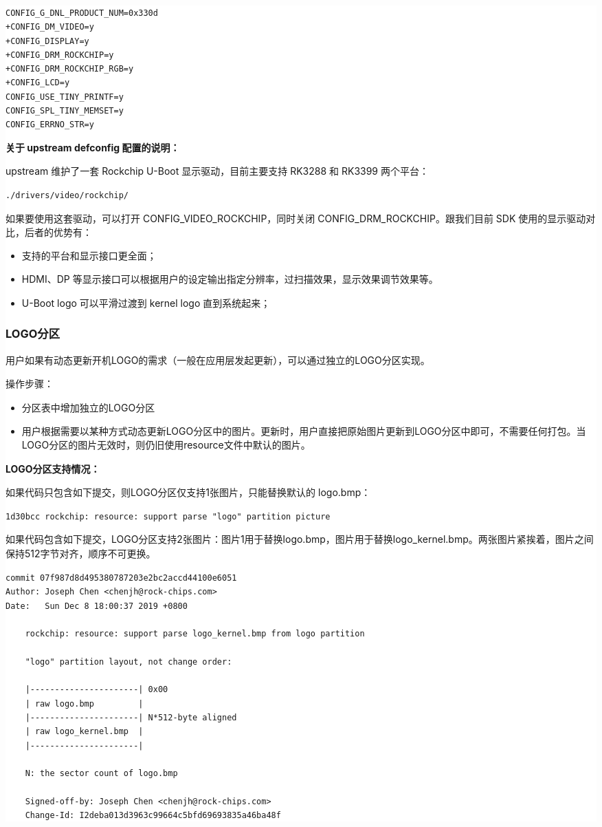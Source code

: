 ```
CONFIG_G_DNL_PRODUCT_NUM=0x330d
+CONFIG_DM_VIDEO=y
+CONFIG_DISPLAY=y
+CONFIG_DRM_ROCKCHIP=y
+CONFIG_DRM_ROCKCHIP_RGB=y
+CONFIG_LCD=y
CONFIG_USE_TINY_PRINTF=y
CONFIG_SPL_TINY_MEMSET=y
CONFIG_ERRNO_STR=y
```

**关于 upstream defconfig 配置的说明：**

upstream 维护了一套 Rockchip U-Boot 显示驱动，目前主要支持 RK3288 和 RK3399 两个平台：

```
./drivers/video/rockchip/
```

如果要使用这套驱动，可以打开 CONFIG_VIDEO_ROCKCHIP，同时关闭 CONFIG_DRM_ROCKCHIP。跟我们目前 SDK 使用的显示驱动对比，后者的优势有：

- 支持的平台和显示接口更全面；

- HDMI、DP 等显示接口可以根据用户的设定输出指定分辨率，过扫描效果，显示效果调节效果等。

- U-Boot logo 可以平滑过渡到 kernel logo 直到系统起来；

### LOGO分区

用户如果有动态更新开机LOGO的需求（一般在应用层发起更新），可以通过独立的LOGO分区实现。

操作步骤：

- 分区表中增加独立的LOGO分区

- 用户根据需要以某种方式动态更新LOGO分区中的图片。更新时，用户直接把原始图片更新到LOGO分区中即可，不需要任何打包。当LOGO分区的图片无效时，则仍旧使用resource文件中默认的图片。

**LOGO分区支持情况：**

如果代码只包含如下提交，则LOGO分区仅支持1张图片，只能替换默认的 logo.bmp：

  ```
  1d30bcc rockchip: resource: support parse "logo" partition picture
  ```

如果代码包含如下提交，LOGO分区支持2张图片：图片1用于替换logo.bmp，图片用于替换logo_kernel.bmp。两张图片紧挨着，图片之间保持512字节对齐，顺序不可更换。

  ```
  commit 07f987d8d495380787203e2bc2accd44100e6051
  Author: Joseph Chen <chenjh@rock-chips.com>
  Date:   Sun Dec 8 18:00:37 2019 +0800

      rockchip: resource: support parse logo_kernel.bmp from logo partition

      "logo" partition layout, not change order:

      |----------------------| 0x00
      | raw logo.bmp         |
      |----------------------| N*512-byte aligned
      | raw logo_kernel.bmp  |
      |----------------------|

      N: the sector count of logo.bmp

      Signed-off-by: Joseph Chen <chenjh@rock-chips.com>
      Change-Id: I2deba013d3963c99664c5bfd69693835a46ba48f
  ```
